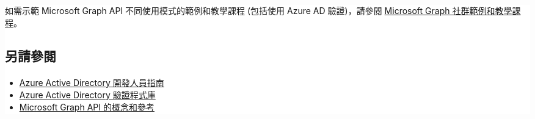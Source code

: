 如需示範 Microsoft Graph API 不同使用模式的範例和教學課程 (包括使用 Azure AD 驗證)，請參閱 [Microsoft Graph 社群範例和教學課程](https://github.com/microsoftgraph/msgraph-community-samples)。

## <a name="see-also"></a>另請參閱

- [Azure Active Directory 開發人員指南](v1-overview.md)
- [Azure Active Directory 驗證程式庫](active-directory-authentication-libraries.md)
- [Microsoft Graph API 的概念和參考](/graph/use-the-api)